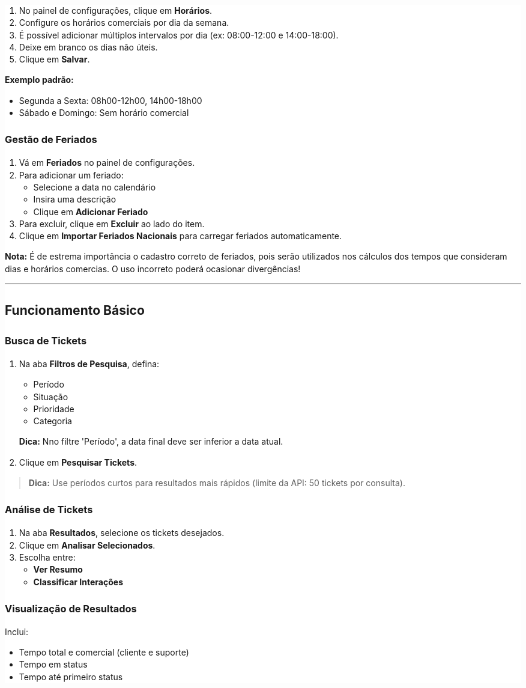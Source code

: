 1. No painel de configurações, clique em **Horários**.
2. Configure os horários comerciais por dia da semana.
3. É possível adicionar múltiplos intervalos por dia (ex: 08:00-12:00 e 14:00-18:00).
4. Deixe em branco os dias não úteis.
5. Clique em **Salvar**.

**Exemplo padrão:**
- Segunda a Sexta: 08h00-12h00, 14h00-18h00
- Sábado e Domingo: Sem horário comercial

### Gestão de Feriados

1. Vá em **Feriados** no painel de configurações.
2. Para adicionar um feriado:
   - Selecione a data no calendário
   - Insira uma descrição
   - Clique em **Adicionar Feriado**
3. Para excluir, clique em **Excluir** ao lado do item.
4. Clique em **Importar Feriados Nacionais** para carregar feriados automaticamente.

**Nota:** É de estrema importância o cadastro correto de feriados, pois serão utilizados nos cálculos dos tempos que consideram dias e horários comercias. O uso incorreto poderá ocasionar divergências!

---

## Funcionamento Básico

### Busca de Tickets

1. Na aba **Filtros de Pesquisa**, defina:
   - Período
   - Situação
   - Prioridade
   - Categoria

   **Dica:** Nno filtre 'Período', a data final deve ser inferior a data atual.

2. Clique em **Pesquisar Tickets**.

> **Dica:** Use períodos curtos para resultados mais rápidos (limite da API: 50 tickets por consulta).

### Análise de Tickets

1. Na aba **Resultados**, selecione os tickets desejados.
2. Clique em **Analisar Selecionados**.
3. Escolha entre:
   - **Ver Resumo**
   - **Classificar Interações**

### Visualização de Resultados

Inclui:
- Tempo total e comercial (cliente e suporte)
- Tempo em status
- Tempo até primeiro status
